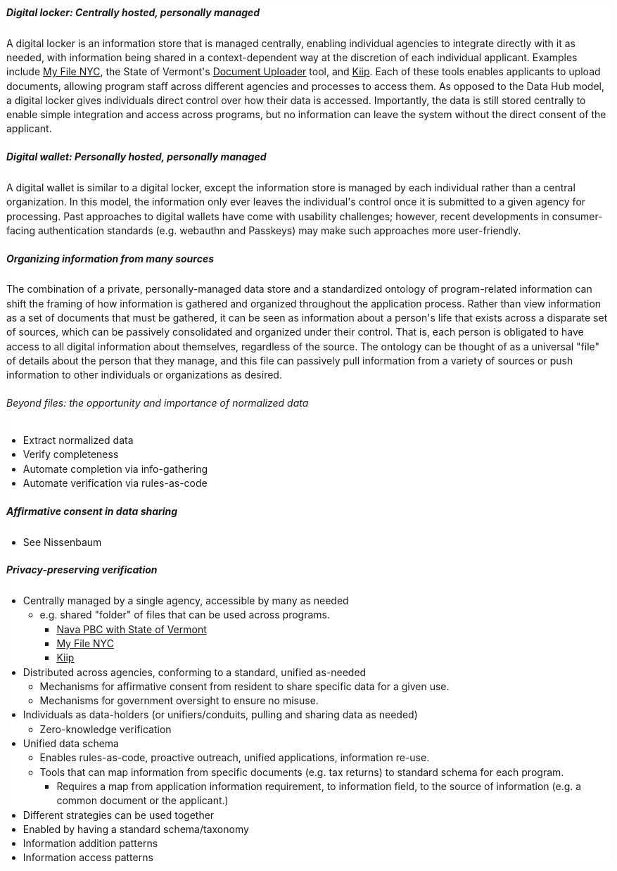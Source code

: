 ##### Digital locker: Centrally hosted, personally managed
A digital locker is an information store that is managed centrally, enabling individual agencies to integrate directly with it as needed, with information being shared in a context-dependent way at the discretion of each individual applicant. Examples include [My File NYC](https://www.nyc.gov/site/opportunity/portfolio/my-file-nyc.page), the State of Vermont's [Document Uploader](https://info.healthconnect.vermont.gov/how-apply/document-uploader) tool, and [Kiip](https://www.kiipco.com/). Each of these tools enables applicants to upload documents, allowing program staff across different agencies and processes to access them. As opposed to the Data Hub model, a digital locker gives individuals direct control over how their data is accessed. Importantly, the data is still stored centrally to enable simple integration and access across programs, but no information can leave the system without the direct consent of the applicant.

##### Digital wallet: Personally hosted, personally managed
A digital wallet is similar to a digital locker, except the information store is managed by each individual rather than a central organization. In this model, the information only ever leaves the individual's control once it is submitted to a given agency for processing. Past approaches to digital wallets have come with usability challenges; however, recent developments in consumer-facing authentication standards (e.g. webauthn and Passkeys) may make such approaches more user-friendly.

##### Organizing information from many sources
The combination of a private, personally-managed data store and a standardized ontology of program-related information can shift the framing of how information is gathered and organized throughout the application process. Rather than view information as a set of documents that must be gathered, it can be seen as information about a person's life that exists across a disparate set of sources, which can be passively consolidated and organized under their control. That is, each person is obligated to have access to all digital information about themselves, regardless of the source. The ontology can be thought of as a universal "file" of details about the person that they manage, and this file can passively pull information from a variety of sources or push information to other individuals or organizations as desired.

###### Beyond files: the opportunity and importance of normalized data
* Extract normalized data
* Verify completeness
* Automate completion via info-gathering
* Automate verification via rules-as-code
##### Affirmative consent in data sharing

* See Nissenbaum

##### Privacy-preserving verification

* Centrally managed by a single agency, accessible by many as needed
	* e.g. shared "folder" of files that can be used across programs.
		* [Nava PBC with State of Vermont](https://www.navapbc.com/case-studies/integrating-eligibility-enrollment-software)
		* [My File NYC](https://www.nyc.gov/site/opportunity/portfolio/my-file-nyc.page)
		* [Kiip](https://www.kiipco.com/)
* Distributed across agencies, conforming to a standard, unified as-needed
	* Mechanisms for affirmative consent from resident to share specific data for a given use.
	* Mechanisms for government oversight to ensure no misuse.
* Individuals as data-holders (or unifiers/conduits, pulling and sharing data as needed)
	* Zero-knowledge verification
* Unified data schema
	* Enables rules-as-code, proactive outreach, unified applications, information re-use.
	* Tools that can map information from specific documents (e.g. tax returns) to standard schema for each program.
		* Requires a map from application information requirement, to information field, to the source of information (e.g. a common document or the applicant.)
* Different strategies can be used together
* Enabled by having a standard schema/taxonomy
* Information addition patterns
* Information access patterns
